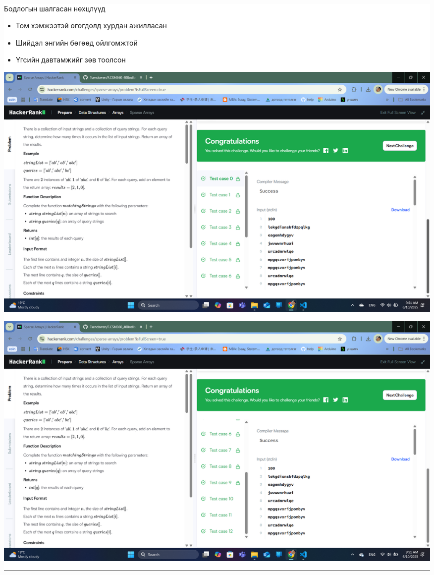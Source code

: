 Бодлогын шалгасан нөхцлүүд

- Том хэмжээтэй өгөгдөлд хурдан ажилласан

- Шийдэл энгийн бөгөөд ойлгомжтой

- Үгсийн давтамжийг зөв тоолсон

<p align="center">
  <img src="../image/Bodlogo21.1.png" alt="Bodlogo21.1" width="100%"/>
</p>

<p align="center">
  <img src="../image/Bodlogo21.2.png" alt="Bodlogo21.2" width="100%"/>
</p>

---